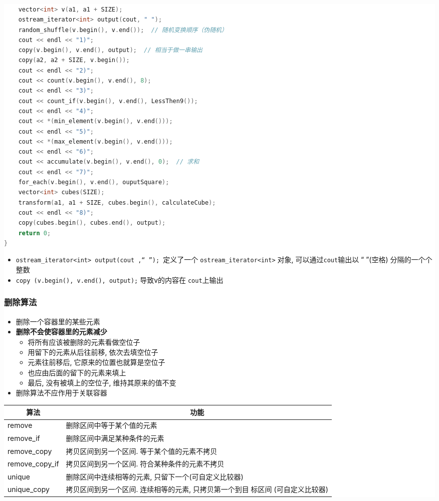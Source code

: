 ```c++
	vector<int> v(a1, a1 + SIZE);
	ostream_iterator<int> output(cout, " ");
	random_shuffle(v.begin(), v.end());  // 随机变换顺序（伪随机）
	cout << endl << "1)";
	copy(v.begin(), v.end(), output);  // 相当于做一串输出
	copy(a2, a2 + SIZE, v.begin());
	cout << endl << "2)";
	cout << count(v.begin(), v.end(), 8);
	cout << endl << "3)";
	cout << count_if(v.begin(), v.end(), LessThen9());
	cout << endl << "4)";
	cout << *(min_element(v.begin(), v.end()));
	cout << endl << "5)";
	cout << *(max_element(v.begin(), v.end()));
	cout << endl << "6)";
	cout << accumulate(v.begin(), v.end(), 0);  // 求和
	cout << endl << "7)";
	for_each(v.begin(), v.end(), ouputSquare);
	vector<int> cubes(SIZE);
	transform(a1, a1 + SIZE, cubes.begin(), calculateCube);
	cout << endl << "8)";
	copy(cubes.begin(), cubes.end(), output);
	return 0;
}
```

- `ostream_iterator<int> output(cout ,“ ”); `定义了一个 `ostream_iterator<int>` 对象, 可以通过`cout`输出以 “ ”(空格) 分隔的一个个整数
- `copy (v.begin(), v.end(), output);` 导致v的内容在 `cout`上输出



### 删除算法

- 删除一个容器里的某些元素
- **删除不会使容器里的元素减少**
  - 将所有应该被删除的元素看做空位子
  - 用留下的元素从后往前移, 依次去填空位子
  - 元素往前移后, 它原来的位置也就算是空位子 
  - 也应由后面的留下的元素来填上
  - 最后, 没有被填上的空位子, 维持其原来的值不变
- 删除算法不应作用于关联容器

| 算法           | 功能                                                         |
| -------------- | ------------------------------------------------------------ |
| remove         | 删除区间中等于某个值的元素                                   |
| remove_if      | 删除区间中满足某种条件的元素                                 |
| remove_copy    | 拷贝区间到另一个区间. 等于某个值的元素不拷贝                 |
| remove_copy_if | 拷贝区间到另一个区间. 符合某种条件的元素不拷贝               |
| unique         | 删除区间中连续相等的元素, 只留下一个(可自定义比较器)         |
| unique_copy    | 拷贝区间到另一个区间. 连续相等的元素, 只拷贝第一个到目 标区间 (可自定义比较器) |
